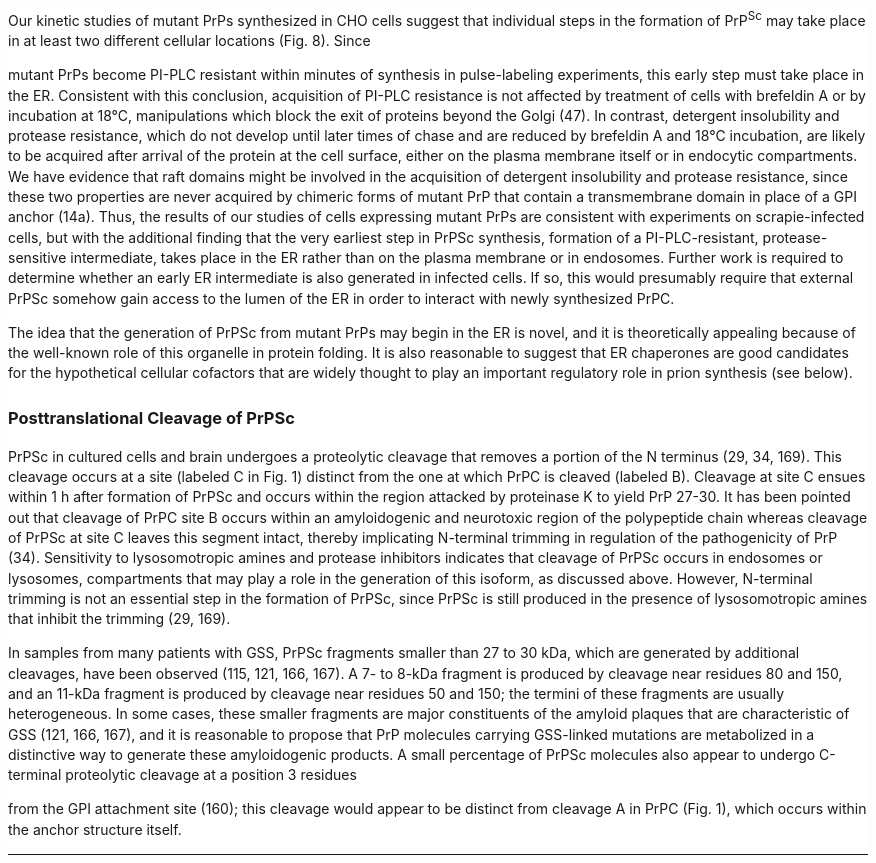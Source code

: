 Our kinetic studies of mutant PrPs synthesized in CHO cells suggest that individual steps in the formation of PrP<sup>Sc</sup> may take place in at least two different cellular locations (Fig. 8). Since

mutant PrPs become PI-PLC resistant within minutes of synthesis in pulse-labeling experiments, this early step must take place in the ER. Consistent with this conclusion, acquisition of PI-PLC resistance is not affected by treatment of cells with brefeldin A or by incubation at 18°C, manipulations which block the exit of proteins beyond the Golgi (47). In contrast, detergent insolubility and protease resistance, which do not develop until later times of chase and are reduced by brefeldin A and 18°C incubation, are likely to be acquired after arrival of the protein at the cell surface, either on the plasma membrane itself or in endocytic compartments. We have evidence that raft domains might be involved in the acquisition of detergent insolubility and protease resistance, since these two properties are never acquired by chimeric forms of mutant PrP that contain a transmembrane domain in place of a GPI anchor (14a). Thus, the results of our studies of cells expressing mutant PrPs are consistent with experiments on scrapie-infected cells, but with the additional finding that the very earliest step in PrPSc synthesis, formation of a PI-PLC-resistant, protease-sensitive intermediate, takes place in the ER rather than on the plasma membrane or in endosomes. Further work is required to determine whether an early ER intermediate is also generated in infected cells. If so, this would presumably require that external PrPSc somehow gain access to the lumen of the ER in order to interact with newly synthesized PrPC.

The idea that the generation of PrPSc from mutant PrPs may begin in the ER is novel, and it is theoretically appealing because of the well-known role of this organelle in protein folding. It is also reasonable to suggest that ER chaperones are good candidates for the hypothetical cellular cofactors that are widely thought to play an important regulatory role in prion synthesis (see below).

### Posttranslational Cleavage of PrPSc

PrPSc in cultured cells and brain undergoes a proteolytic cleavage that removes a portion of the N terminus (29, 34, 169). This cleavage occurs at a site (labeled C in Fig. 1) distinct from the one at which PrPC is cleaved (labeled B). Cleavage at site C ensues within 1 h after formation of PrPSc and occurs within the region attacked by proteinase K to yield PrP 27-30. It has been pointed out that cleavage of PrPC site B occurs within an amyloidogenic and neurotoxic region of the polypeptide chain whereas cleavage of PrPSc at site C leaves this segment intact, thereby implicating N-terminal trimming in regulation of the pathogenicity of PrP (34). Sensitivity to lysosomotropic amines and protease inhibitors indicates that cleavage of PrPSc occurs in endosomes or lysosomes, compartments that may play a role in the generation of this isoform, as discussed above. However, N-terminal trimming is not an essential step in the formation of PrPSc, since PrPSc is still produced in the presence of lysosomotropic amines that inhibit the trimming (29, 169).

In samples from many patients with GSS, PrPSc fragments smaller than 27 to 30 kDa, which are generated by additional cleavages, have been observed (115, 121, 166, 167). A 7- to 8-kDa fragment is produced by cleavage near residues 80 and 150, and an 11-kDa fragment is produced by cleavage near residues 50 and 150; the termini of these fragments are usually heterogeneous. In some cases, these smaller fragments are major constituents of the amyloid plaques that are characteristic of GSS (121, 166, 167), and it is reasonable to propose that PrP molecules carrying GSS-linked mutations are metabolized in a distinctive way to generate these amyloidogenic products. A small percentage of PrPSc molecules also appear to undergo C-terminal proteolytic cleavage at a position 3 residues

from the GPI attachment site (160); this cleavage would appear to be distinct from cleavage A in PrPC (Fig. 1), which occurs within the anchor structure itself.

---

